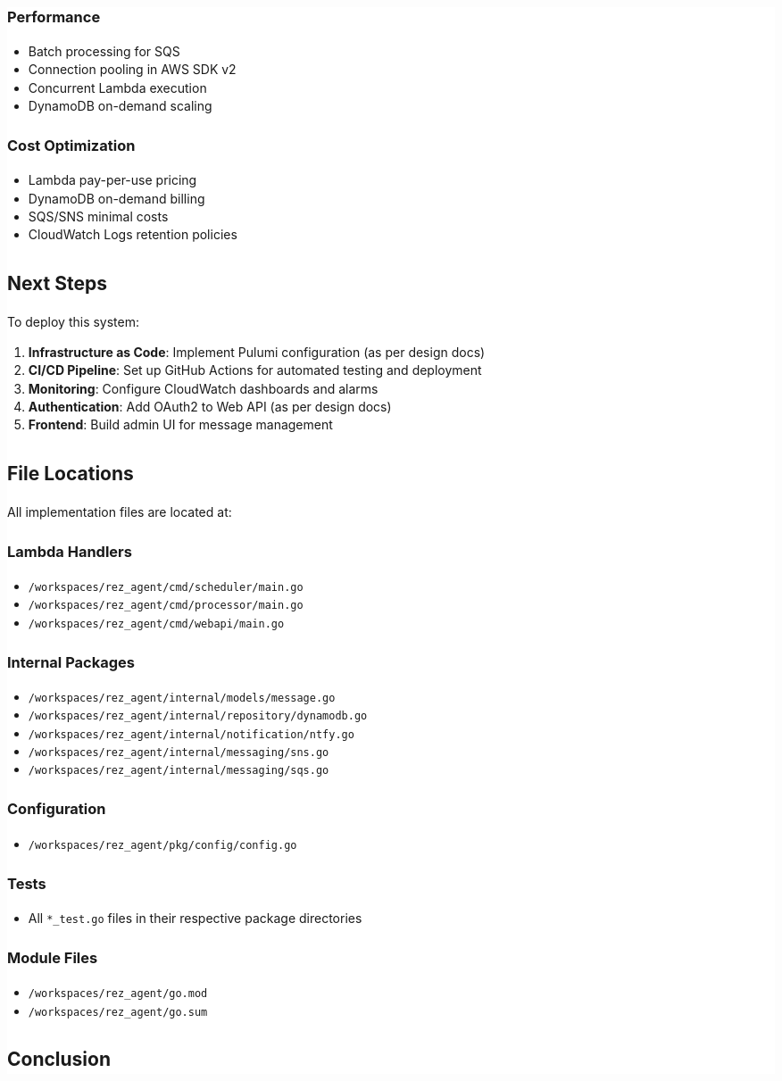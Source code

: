 ### Performance
- Batch processing for SQS
- Connection pooling in AWS SDK v2
- Concurrent Lambda execution
- DynamoDB on-demand scaling

### Cost Optimization
- Lambda pay-per-use pricing
- DynamoDB on-demand billing
- SQS/SNS minimal costs
- CloudWatch Logs retention policies

## Next Steps

To deploy this system:

1. **Infrastructure as Code**: Implement Pulumi configuration (as per design docs)
2. **CI/CD Pipeline**: Set up GitHub Actions for automated testing and deployment
3. **Monitoring**: Configure CloudWatch dashboards and alarms
4. **Authentication**: Add OAuth2 to Web API (as per design docs)
5. **Frontend**: Build admin UI for message management

## File Locations

All implementation files are located at:

### Lambda Handlers
- `/workspaces/rez_agent/cmd/scheduler/main.go`
- `/workspaces/rez_agent/cmd/processor/main.go`
- `/workspaces/rez_agent/cmd/webapi/main.go`

### Internal Packages
- `/workspaces/rez_agent/internal/models/message.go`
- `/workspaces/rez_agent/internal/repository/dynamodb.go`
- `/workspaces/rez_agent/internal/notification/ntfy.go`
- `/workspaces/rez_agent/internal/messaging/sns.go`
- `/workspaces/rez_agent/internal/messaging/sqs.go`

### Configuration
- `/workspaces/rez_agent/pkg/config/config.go`

### Tests
- All `*_test.go` files in their respective package directories

### Module Files
- `/workspaces/rez_agent/go.mod`
- `/workspaces/rez_agent/go.sum`

## Conclusion
